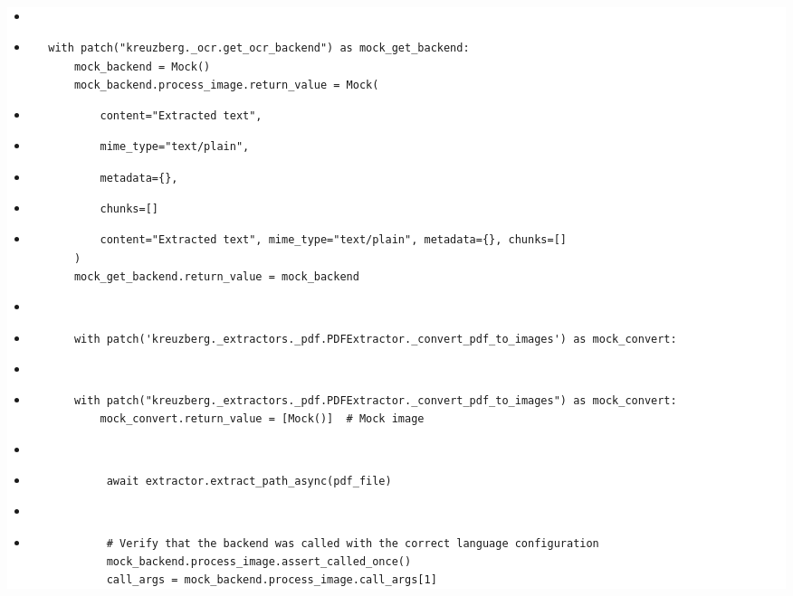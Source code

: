 -

- ```
     with patch("kreuzberg._ocr.get_ocr_backend") as mock_get_backend:
         mock_backend = Mock()
         mock_backend.process_image.return_value = Mock(
  ```

- ```
             content="Extracted text",
  ```

- ```
             mime_type="text/plain",
  ```

- ```
             metadata={},
  ```

- ```
             chunks=[]
  ```

- ```
             content="Extracted text", mime_type="text/plain", metadata={}, chunks=[]
         )
         mock_get_backend.return_value = mock_backend
  ```

-

- ```
         with patch('kreuzberg._extractors._pdf.PDFExtractor._convert_pdf_to_images') as mock_convert:
  ```

-

- ```
         with patch("kreuzberg._extractors._pdf.PDFExtractor._convert_pdf_to_images") as mock_convert:
             mock_convert.return_value = [Mock()]  # Mock image
  ```

-

- ```
              await extractor.extract_path_async(pdf_file)
  ```

-

- ```
              # Verify that the backend was called with the correct language configuration
              mock_backend.process_image.assert_called_once()
              call_args = mock_backend.process_image.call_args[1]
  ```
